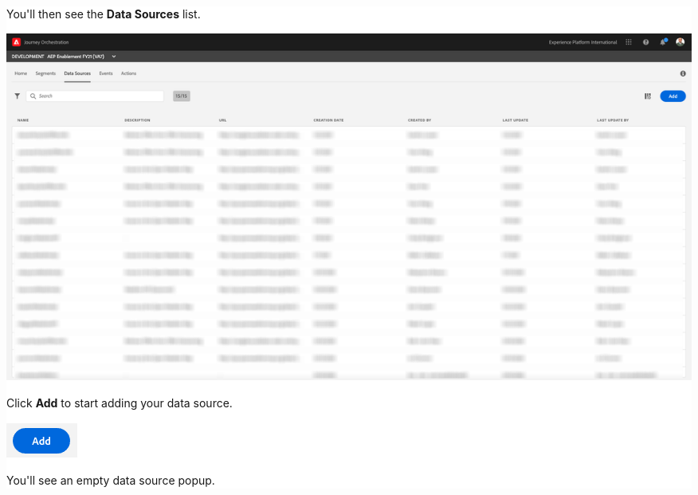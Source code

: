 You'll then see the **Data Sources** list.

![Demo](./images/dshome.png)

Click **Add** to start adding your data source.

![Demo](./images/add.png)

You'll see an empty data source popup.
